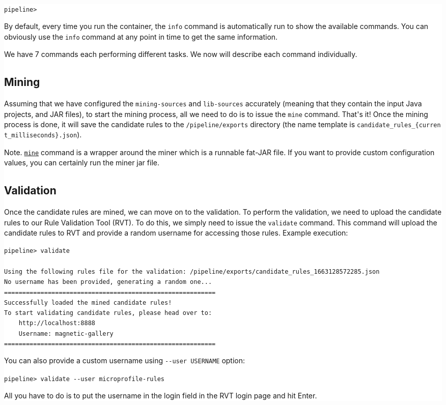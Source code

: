 ```shell
pipeline> 
```

By default, every time you run the container, the `info` command is automatically run to show the available commands. You can obviously use the `info` command at any point in time to get the same information.

We have 7 commands each performing different tasks. We now will describe each command individually.

## Mining

Assuming that we have configured the `mining-sources` and `lib-sources` accurately (meaning that they contain the input Java projects, and JAR files), to start the mining process, all we need to do is to issue the `mine` command. That's it! Once the mining process is done, it will save the candidate rules to the `/pipeline/exports` directory (the name template is `candidate_rules_{current_milliseconds}.json`). 

Note. [`mine`](./rule-miner/bin/mine) command is a wrapper around the miner which is a runnable fat-JAR file. If you want to provide custom configuration values, you can certainly run the miner jar file.

## Validation

Once the candidate rules are mined, we can move on to the validation. To perform the validation, we need to upload the candidate rules to our Rule Validation Tool (RVT). To do this, we simply need to issue the `validate` command. This command will upload the candidate rules to RVT and provide a random username for accessing those rules. Example execution:
```
pipeline> validate

Using the following rules file for the validation: /pipeline/exports/candidate_rules_1663128572285.json
No username has been provided, generating a random one...
==========================================================
Successfully loaded the mined candidate rules!
To start validating candidate rules, please head over to:
	http://localhost:8888
	Username: magnetic-gallery
==========================================================
```

You can also provide a custom username using `--user USERNAME` option:

```
pipeline> validate --user microprofile-rules
```

All you have to do is to put the username in the login field in the RVT login page and hit Enter.

<p align="center">